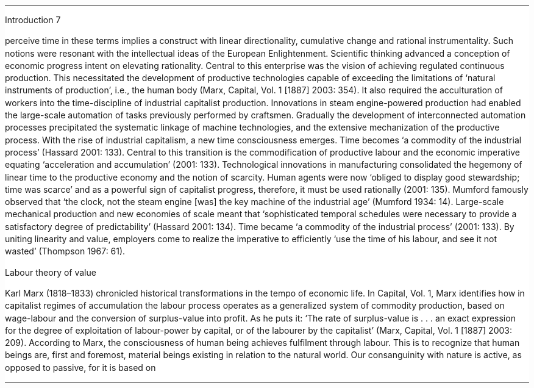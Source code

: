 
-----

Introduction 7

perceive time in these terms implies a construct with linear directionality,
cumulative change and rational instrumentality. Such notions were resonant with the intellectual ideas of the European Enlightenment. Scientific
thinking advanced a conception of economic progress intent on elevating
rationality. Central to this enterprise was the vision of achieving regulated
continuous production. This necessitated the development of productive
technologies capable of exceeding the limitations of ‘natural instruments of
production’, i.e., the human body (Marx, Capital, Vol. 1 [1887] 2003:
354). It also required the acculturation of workers into the time-discipline
of industrial capitalist production. Innovations in steam engine-powered
production had enabled the large-scale automation of tasks previously
performed by craftsmen. Gradually the development of interconnected
automation processes precipitated the systematic linkage of machine
technologies, and the extensive mechanization of the productive process.
With the rise of industrial capitalism, a new time consciousness emerges.
Time becomes ‘a commodity of the industrial process’ (Hassard 2001: 133).
Central to this transition is the commodification of productive labour and
the economic imperative equating ‘acceleration and accumulation’ (2001:
133). Technological innovations in manufacturing consolidated the
hegemony of linear time to the productive economy and the notion of
scarcity. Human agents were now ‘obliged to display good stewardship;
time was scarce’ and as a powerful sign of capitalist progress, therefore, it
must be used rationally (2001: 135). Mumford famously observed that ‘the
clock, not the steam engine [was] the key machine of the industrial age’
(Mumford 1934: 14). Large-scale mechanical production and new
economies of scale meant that ‘sophisticated temporal schedules were
necessary to provide a satisfactory degree of predictability’ (Hassard 2001:
134). Time became ‘a commodity of the industrial process’ (2001: 133). By
uniting linearity and value, employers come to realize the imperative to
efficiently ‘use the time of his labour, and see it not wasted’ (Thompson
1967: 61).

Labour theory of value

Karl Marx (1818–1833) chronicled historical transformations in the tempo
of economic life. In Capital, Vol. 1, Marx identifies how in capitalist
regimes of accumulation the labour process operates as a generalized system
of commodity production, based on wage-labour and the conversion of
surplus-value into profit. As he puts it: ‘The rate of surplus-value is . . . an
exact expression for the degree of exploitation of labour-power by capital,
or of the labourer by the capitalist’ (Marx, Capital, Vol. 1 [1887] 2003:
209).
According to Marx, the consciousness of human being achieves fulfilment through labour. This is to recognize that human beings are, first and
foremost, material beings existing in relation to the natural world. Our
consanguinity with nature is active, as opposed to passive, for it is based on


-----
